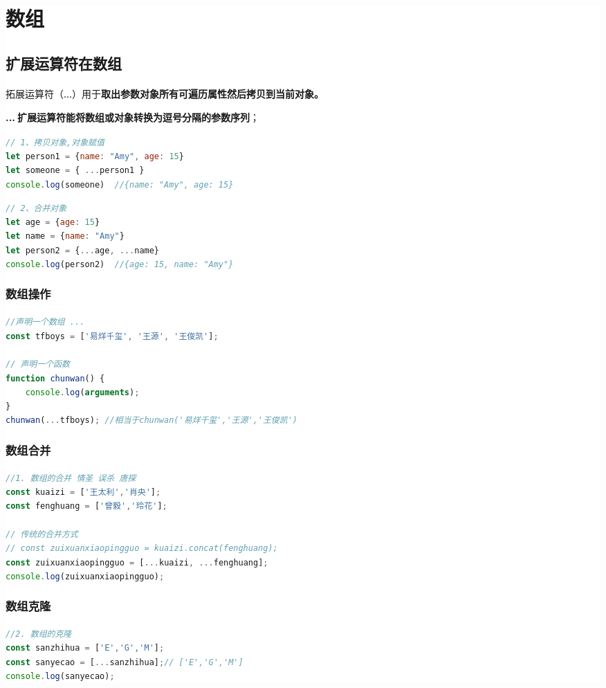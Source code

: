 # 数组

## 扩展运算符在数组

拓展运算符（...）用于**取出参数对象所有可遍历属性然后拷贝到当前对象。**

 **... 扩展运算符能将数组或对象转换为逗号分隔的参数序列**；

```js
// 1、拷贝对象,对象赋值
let person1 = {name: "Amy", age: 15}
let someone = { ...person1 }
console.log(someone)  //{name: "Amy", age: 15}
```

```js
// 2、合并对象
let age = {age: 15}
let name = {name: "Amy"}
let person2 = {...age, ...name}
console.log(person2)  //{age: 15, name: "Amy"}
```

### 数组操作

```js
//声明一个数组 ...
const tfboys = ['易烊千玺', '王源', '王俊凯'];

// 声明一个函数
function chunwan() {
    console.log(arguments);
}
chunwan(...tfboys); //相当于chunwan('易烊千玺','王源','王俊凯')
```

### 数组合并

```js
//1. 数组的合并 情圣 误杀 唐探
const kuaizi = ['王太利','肖央'];
const fenghuang = ['曾毅','玲花'];

// 传统的合并方式
// const zuixuanxiaopingguo = kuaizi.concat(fenghuang);
const zuixuanxiaopingguo = [...kuaizi, ...fenghuang];
console.log(zuixuanxiaopingguo);
```

### 数组克隆

```js
//2. 数组的克隆
const sanzhihua = ['E','G','M'];
const sanyecao = [...sanzhihua];// ['E','G','M']
console.log(sanyecao);
```
